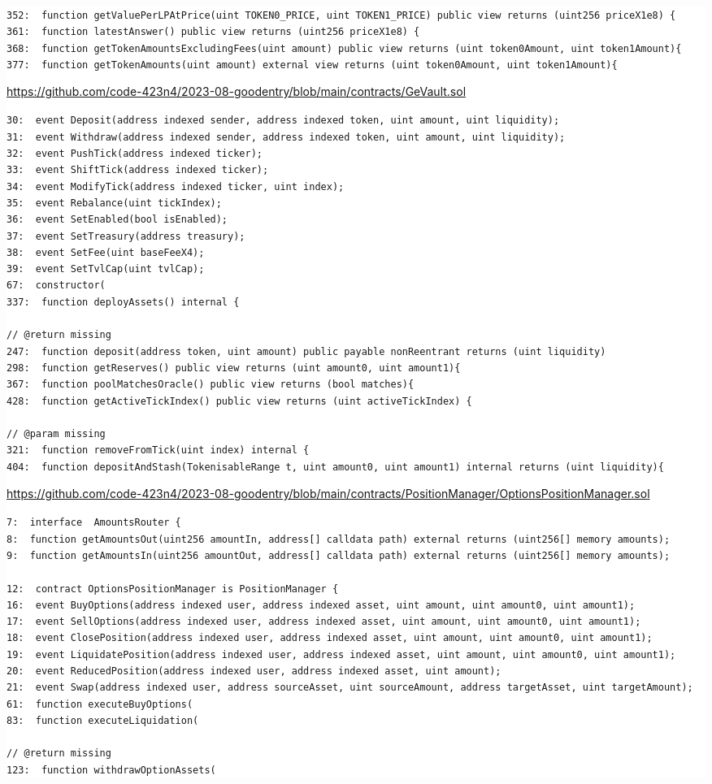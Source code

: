 ```solidity
352:  function getValuePerLPAtPrice(uint TOKEN0_PRICE, uint TOKEN1_PRICE) public view returns (uint256 priceX1e8) {
361:  function latestAnswer() public view returns (uint256 priceX1e8) {
368:  function getTokenAmountsExcludingFees(uint amount) public view returns (uint token0Amount, uint token1Amount){
377:  function getTokenAmounts(uint amount) external view returns (uint token0Amount, uint token1Amount){
```

https://github.com/code-423n4/2023-08-goodentry/blob/main/contracts/GeVault.sol

```solidity
30:  event Deposit(address indexed sender, address indexed token, uint amount, uint liquidity);
31:  event Withdraw(address indexed sender, address indexed token, uint amount, uint liquidity);
32:  event PushTick(address indexed ticker);
33:  event ShiftTick(address indexed ticker);
34:  event ModifyTick(address indexed ticker, uint index);
35:  event Rebalance(uint tickIndex);
36:  event SetEnabled(bool isEnabled);
37:  event SetTreasury(address treasury);
38:  event SetFee(uint baseFeeX4);
39:  event SetTvlCap(uint tvlCap);
67:  constructor(
337:  function deployAssets() internal { 

// @return missing
247:  function deposit(address token, uint amount) public payable nonReentrant returns (uint liquidity) 
298:  function getReserves() public view returns (uint amount0, uint amount1){
367:  function poolMatchesOracle() public view returns (bool matches){
428:  function getActiveTickIndex() public view returns (uint activeTickIndex) {

// @param missing
321:  function removeFromTick(uint index) internal {
404:  function depositAndStash(TokenisableRange t, uint amount0, uint amount1) internal returns (uint liquidity){
```

https://github.com/code-423n4/2023-08-goodentry/blob/main/contracts/PositionManager/OptionsPositionManager.sol

```solidity
7:  interface  AmountsRouter {
8:  function getAmountsOut(uint256 amountIn, address[] calldata path) external returns (uint256[] memory amounts);
9:  function getAmountsIn(uint256 amountOut, address[] calldata path) external returns (uint256[] memory amounts);

12:  contract OptionsPositionManager is PositionManager {
16:  event BuyOptions(address indexed user, address indexed asset, uint amount, uint amount0, uint amount1);
17:  event SellOptions(address indexed user, address indexed asset, uint amount, uint amount0, uint amount1);
18:  event ClosePosition(address indexed user, address indexed asset, uint amount, uint amount0, uint amount1);
19:  event LiquidatePosition(address indexed user, address indexed asset, uint amount, uint amount0, uint amount1);
20:  event ReducedPosition(address indexed user, address indexed asset, uint amount);
21:  event Swap(address indexed user, address sourceAsset, uint sourceAmount, address targetAsset, uint targetAmount);
61:  function executeBuyOptions(
83:  function executeLiquidation(

// @return missing
123:  function withdrawOptionAssets(
```